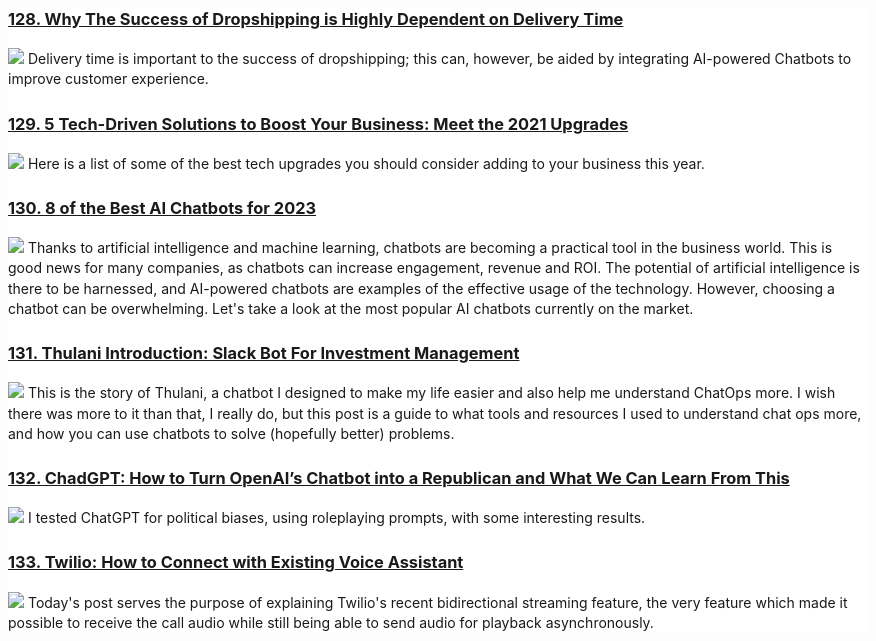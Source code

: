 ### [128. Why The Success of Dropshipping is Highly Dependent on Delivery Time](https://hackernoon.com/why-the-success-of-dropshipping-is-highly-dependent-on-delivery-time)
![](https://cdn.hackernoon.com/images/da7H4NzOhAdhje46xkTgaLorF5m2-cc93j43.jpeg)
Delivery time is important to the success of dropshipping; this can, however, be aided by integrating AI-powered Chatbots to improve customer experience.  

### [129. 5 Tech-Driven Solutions to Boost Your Business: Meet the 2021 Upgrades](https://hackernoon.com/5-tech-driven-solutions-to-boost-your-business-meet-the-2021-upgrades-wr10335y)
![](https://cdn.hackernoon.com/images/c6S9coUU9NaF02Qt48oqR4RcBj93-hwj3371.jpeg)
Here is a list of some of the best tech upgrades you should consider adding to your business this year.

### [130. 8 of the Best AI Chatbots for 2023](https://hackernoon.com/8-best-ai-chatbot-alternatives-to-chatgpt-in-2023)
![](https://cdn.hackernoon.com/images/M419uHXOGRem9Ksg8rL13WwWFut1-lsa3rjn.jpeg)
Thanks to artificial intelligence and machine learning, chatbots are becoming a practical tool in the business world. This is good news for many companies, as chatbots can increase engagement, revenue and ROI. The potential of artificial intelligence is there to be harnessed, and AI-powered chatbots are examples of the effective usage of the technology. However, choosing a chatbot can be overwhelming. Let's take a look at the most popular AI chatbots currently on the market.

### [131. Thulani Introduction: Slack Bot For Investment Management](https://hackernoon.com/thulani-introduction-slack-bot-for-investment-management-69313u63)
![](https://firebasestorage.googleapis.com/v0/b/hackernoon-app.appspot.com/o/images%2FENP9WKWOYnTFnQBNTm9NM5X8fHp1-zn3i3exg.gif?alt=media&token=af5f0c86-05ac-4cf0-94d4-7aeaa8890f50)
This is the story of Thulani, a chatbot I designed to make my life easier and also help me understand ChatOps more. I wish there was more to it than that, I really do, but this post is a guide to what tools and resources I used to understand chat ops more, and how you can use chatbots to solve (hopefully better) problems.

### [132. ChadGPT: How to Turn OpenAI’s Chatbot into a Republican and What We Can Learn From This](https://hackernoon.com/chadgpt-how-to-turn-openais-chatbot-into-a-republican-and-what-we-can-learn-from-this)
![](https://cdn.hackernoon.com/images/Qba5s3Jm3tf7wieS5ydYonkEJSh2-7na3lz0.jpeg)
I tested ChatGPT for political biases, using roleplaying prompts, with some interesting results.

### [133. Twilio: How to Connect with Existing Voice Assistant ](https://hackernoon.com/twilio-how-to-connect-with-existing-voice-assistant-c93f3t63)
![](https://firebasestorage.googleapis.com/v0/b/hackernoon-app.appspot.com/o/images%2FxoieaVaMTOMLDZivWDtZX4abish2-e5p23wo.jpeg?alt=media&token=4e885880-1456-47c4-bf6b-080ca8ef4f7f)
Today's post serves the purpose of explaining Twilio's recent bidirectional streaming feature, the very feature which made it possible to receive the call audio while still being able to send audio for playback asynchronously.
